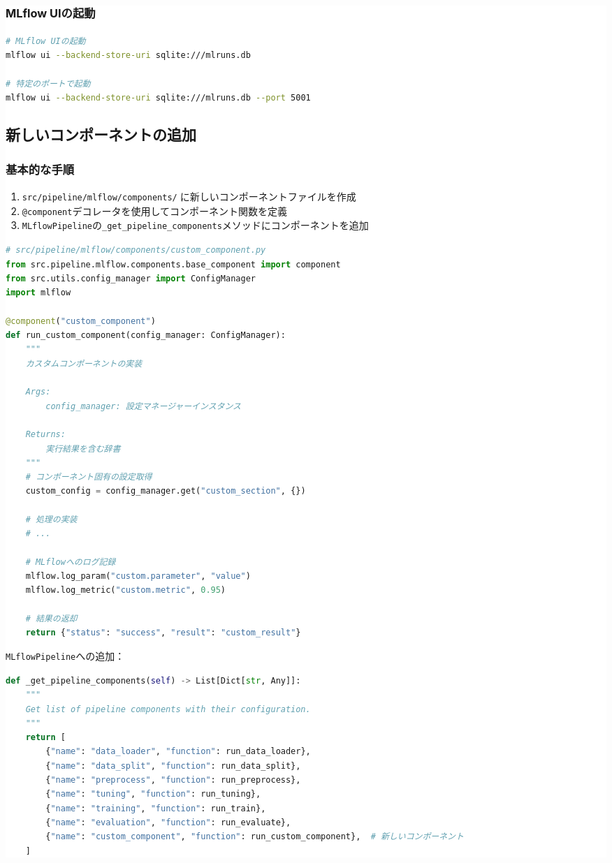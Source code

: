 ### MLflow UIの起動

```bash
# MLflow UIの起動
mlflow ui --backend-store-uri sqlite:///mlruns.db

# 特定のポートで起動
mlflow ui --backend-store-uri sqlite:///mlruns.db --port 5001
```

## 新しいコンポーネントの追加

### 基本的な手順

1. `src/pipeline/mlflow/components/` に新しいコンポーネントファイルを作成
2. `@component`デコレータを使用してコンポーネント関数を定義
3. `MLflowPipeline`の`_get_pipeline_components`メソッドにコンポーネントを追加

```python
# src/pipeline/mlflow/components/custom_component.py
from src.pipeline.mlflow.components.base_component import component
from src.utils.config_manager import ConfigManager
import mlflow

@component("custom_component")
def run_custom_component(config_manager: ConfigManager):
    """
    カスタムコンポーネントの実装

    Args:
        config_manager: 設定マネージャーインスタンス

    Returns:
        実行結果を含む辞書
    """
    # コンポーネント固有の設定取得
    custom_config = config_manager.get("custom_section", {})

    # 処理の実装
    # ...

    # MLflowへのログ記録
    mlflow.log_param("custom.parameter", "value")
    mlflow.log_metric("custom.metric", 0.95)

    # 結果の返却
    return {"status": "success", "result": "custom_result"}
```

`MLflowPipeline`への追加：

```python
def _get_pipeline_components(self) -> List[Dict[str, Any]]:
    """
    Get list of pipeline components with their configuration.
    """
    return [
        {"name": "data_loader", "function": run_data_loader},
        {"name": "data_split", "function": run_data_split},
        {"name": "preprocess", "function": run_preprocess},
        {"name": "tuning", "function": run_tuning},
        {"name": "training", "function": run_train},
        {"name": "evaluation", "function": run_evaluate},
        {"name": "custom_component", "function": run_custom_component},  # 新しいコンポーネント
    ]
```